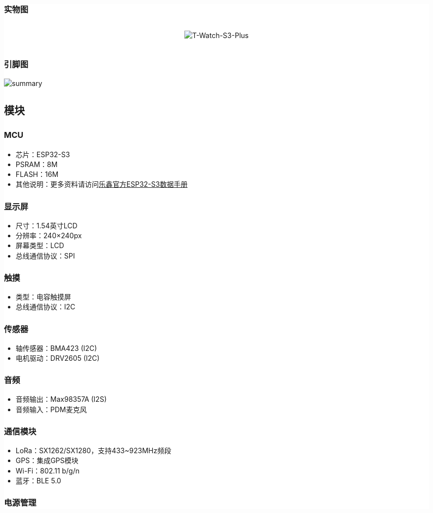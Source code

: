 ### 实物图

<div style="width:100%; display:flex;justify-content: center;">

![T-Watch-S3-Plus](./assets/T-Watch-S3-PLUS2.jpg)

</div>

### 引脚图

<img src="./assets/T-Watch-S3-PLUS3.jpg" alt="summary" width=100%>

## 模块

### MCU

*   芯片：ESP32-S3
*   PSRAM：8M
*   FLASH：16M
*   其他说明：更多资料请访问[乐鑫官方ESP32-S3数据手册](https://www.espressif.com.cn/sites/default/files/documentation/esp32-s3_datasheet_en.pdf)

### 显示屏

*   尺寸：1.54英寸LCD
*   分辨率：240×240px
*   屏幕类型：LCD
*   总线通信协议：SPI

### 触摸

*   类型：电容触摸屏
*   总线通信协议：I2C

### 传感器

*   轴传感器：BMA423 (I2C)
*   电机驱动：DRV2605 (I2C)

### 音频

*   音频输出：Max98357A (I2S)
*   音频输入：PDM麦克风

### 通信模块

*   LoRa：SX1262/SX1280，支持433~923MHz频段
*   GPS：集成GPS模块
*   Wi-Fi：802.11 b/g/n
*   蓝牙：BLE 5.0

### 电源管理
